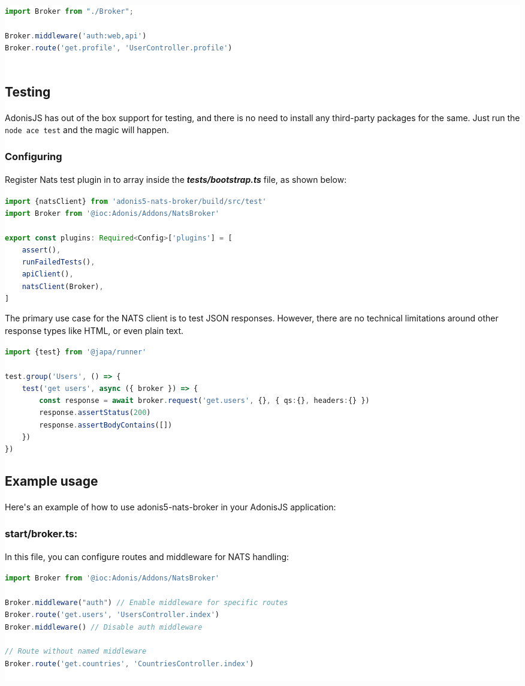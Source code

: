 ```typescript  
import Broker from "./Broker";  
  
Broker.middleware('auth:web,api')  
Broker.route('get.profile', 'UserController.profile')  
  
```  

## Testing
AdonisJS has out of the box support for testing, and there is no need to install any third-party packages for the same. Just run the  `node ace test`  and the magic will happen.

### Configuring
Register Nats test plugin in to array inside the ***tests/bootstrap.ts*** file, as shown below:

```typescript  
import {natsClient} from 'adonis5-nats-broker/build/src/test'  
import Broker from '@ioc:Adonis/Addons/NatsBroker'  
  
export const plugins: Required<Config>['plugins'] = [  
	assert(),  
	runFailedTests(),  
	apiClient(),  
	natsClient(Broker),  
]  
```  
The primary use case for the NATS client is to test JSON responses. However, there are no technical limitations around other response types like HTML, or even plain text.

```typescript  
import {test} from '@japa/runner'  
  
test.group('Users', () => {  
	test('get users', async ({ broker }) => {  
		const response = await broker.request('get.users', {}, { qs:{}, headers:{} })  
		response.assertStatus(200)  
		response.assertBodyContains([])  
	})  
})  
```

## Example usage
Here's an example of how to use adonis5-nats-broker in your AdonisJS application:

### start/broker.ts:
In this file, you can configure routes and middleware for NATS handling:

```typescript  
import Broker from '@ioc:Adonis/Addons/NatsBroker'

Broker.middleware("auth") // Enable middleware for specific routes
Broker.route('get.users', 'UsersController.index')
Broker.middleware() // Disable auth middleware

// Route without named middleware
Broker.route('get.countries', 'CountriesController.index')
  
```  
